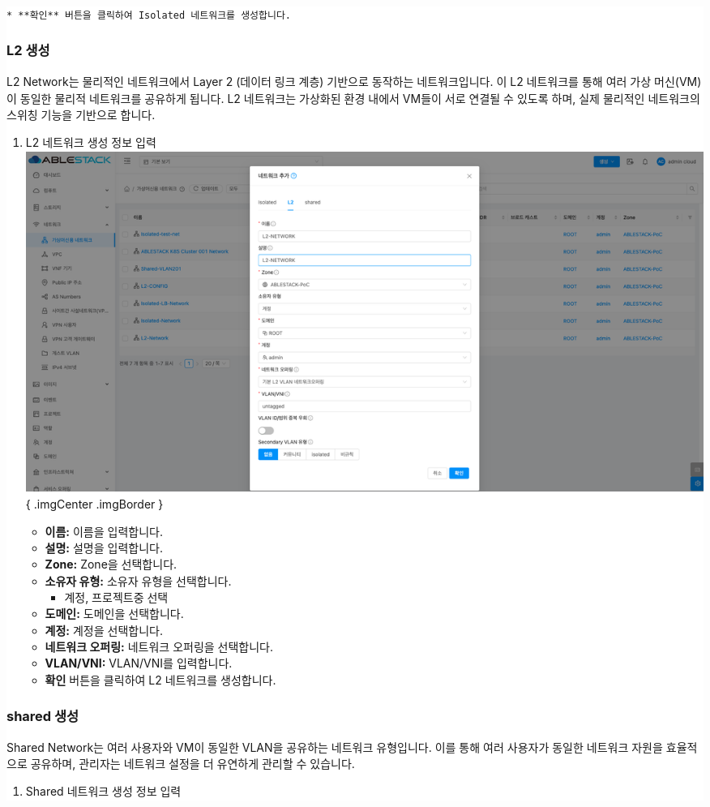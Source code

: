     * **확인** 버튼을 클릭하여 Isolated 네트워크를 생성합니다.

### L2 생성
L2 Network는 물리적인 네트워크에서 Layer 2 (데이터 링크 계층) 기반으로 동작하는 네트워크입니다. 이 L2 네트워크를 통해 여러 가상 머신(VM)이 동일한 물리적 네트워크를 공유하게 됩니다. L2 네트워크는 가상화된 환경 내에서 VM들이 서로 연결될 수 있도록 하며, 실제 물리적인 네트워크의 스위칭 기능을 기반으로 합니다.

1. L2 네트워크 생성 정보 입력
    ![L2 네트워크 생성1](../../assets/images/admin-guide/mold/network/guest-networks/guest-networks-add-l2.png){ .imgCenter .imgBorder }

    * **이름:** 이름을 입력합니다.
    * **설명:** 설명을 입력합니다.
    * **Zone:** Zone을 선택합니다.
    * **소유자 유형:** 소유자 유형을 선택합니다.
        * 계정, 프로젝트중 선택
    * **도메인:** 도메인을 선택합니다.
    * **계정:** 계정을 선택합니다.
    * **네트워크 오퍼링:** 네트워크 오퍼링을 선택합니다.
    * **VLAN/VNI:** VLAN/VNI를 입력합니다.
    * **확인** 버튼을 클릭하여 L2 네트워크를 생성합니다.

### shared 생성
Shared Network는 여러 사용자와 VM이 동일한 VLAN을 공유하는 네트워크 유형입니다. 이를 통해 여러 사용자가 동일한 네트워크 자원을 효율적으로 공유하며, 관리자는 네트워크 설정을 더 유연하게 관리할 수 있습니다.

1. Shared 네트워크 생성 정보 입력